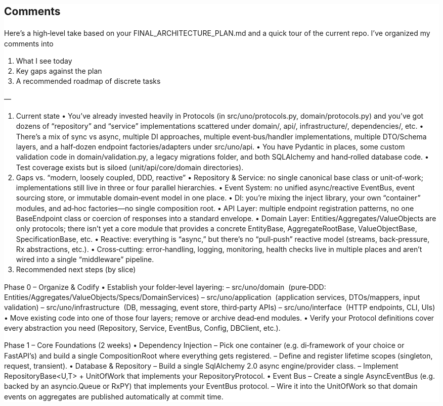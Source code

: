 ## Comments

Here’s a high‑level take based on your FINAL_ARCHITECTURE_PLAN.md and a quick tour of the current repo.  I’ve organized my comments into

   1. What I see today
   2. Key gaps against the plan
   3. A recommended roadmap of discrete tasks

—

   1. Current state
      • You’ve already invested heavily in Protocols (in src/uno/protocols.py, domain/protocols.py) and you’ve got dozens of “repository” and “service” implementations scattered under domain/, api/, infrastructure/, dependencies/,
etc.
      • There’s a mix of sync vs async, multiple DI approaches, multiple event‑bus/handler implementations, multiple DTO/Schema layers, and a half‑dozen endpoint factories/adapters under src/uno/api.
      • You have Pydantic in places, some custom validation code in domain/validation.py, a legacy migrations folder, and both SQLAlchemy and hand‑rolled database code.
      • Test coverage exists but is siloed (unit/api/core/domain directories).
   2. Gaps vs. “modern, loosely coupled, DDD, reactive”
      • Repository & Service: no single canonical base class or unit‑of‑work; implementations still live in three or four parallel hierarchies.
      • Event System: no unified async/reactive EventBus, event sourcing store, or immutable domain‑event model in one place.
      • DI: you’re mixing the inject library, your own “container” modules, and ad‑hoc factories—no single composition root.
      • API Layer: multiple endpoint registration patterns, no one BaseEndpoint class or coercion of responses into a standard envelope.
      • Domain Layer: Entities/Aggregates/ValueObjects are only protocols; there isn’t yet a core module that provides a concrete EntityBase, AggregateRootBase, ValueObjectBase, SpecificationBase, etc.
      • Reactive: everything is “async,” but there’s no “pull‑push” reactive model (streams, back‑pressure, Rx abstractions, etc.).
      • Cross‑cutting: error‑handling, logging, monitoring, health checks live in multiple places and aren’t wired into a single “middleware” pipeline.
   3. Recommended next steps (by slice)

Phase 0 – Organize & Codify
• Establish your folder‑level layering:
– src/uno/domain  (pure­‑DDD: Entities/Aggregates/ValueObjects/Specs/DomainServices)
– src/uno/application  (application services, DTOs/mappers, input validation)
– src/uno/infrastructure  (DB, messaging, event store, third‑party APIs)
– src/uno/interface  (HTTP endpoints, CLI, UIs)
• Move existing code into one of those four layers; remove or archive dead‐end modules.
• Verify your Protocol definitions cover every abstraction you need (Repository, Service, EventBus, Config, DBClient, etc.).

Phase 1 – Core Foundations (2 weeks)
• Dependency Injection
– Pick one container (e.g. di‑framework of your choice or FastAPI’s) and build a single CompositionRoot where everything gets registered.
– Define and register lifetime scopes (singleton, request, transient).
• Database & Repository
– Build a single SqlAlchemy 2.0 async engine/provider class.
– Implement RepositoryBase<U,T> + UnitOfWork that implements your RepositoryProtocol.
• Event Bus
– Create a single AsyncEventBus (e.g. backed by an asyncio.Queue or RxPY) that implements your EventBus protocol.
– Wire it into the UnitOfWork so that domain events on aggregates are published automatically at commit time.
